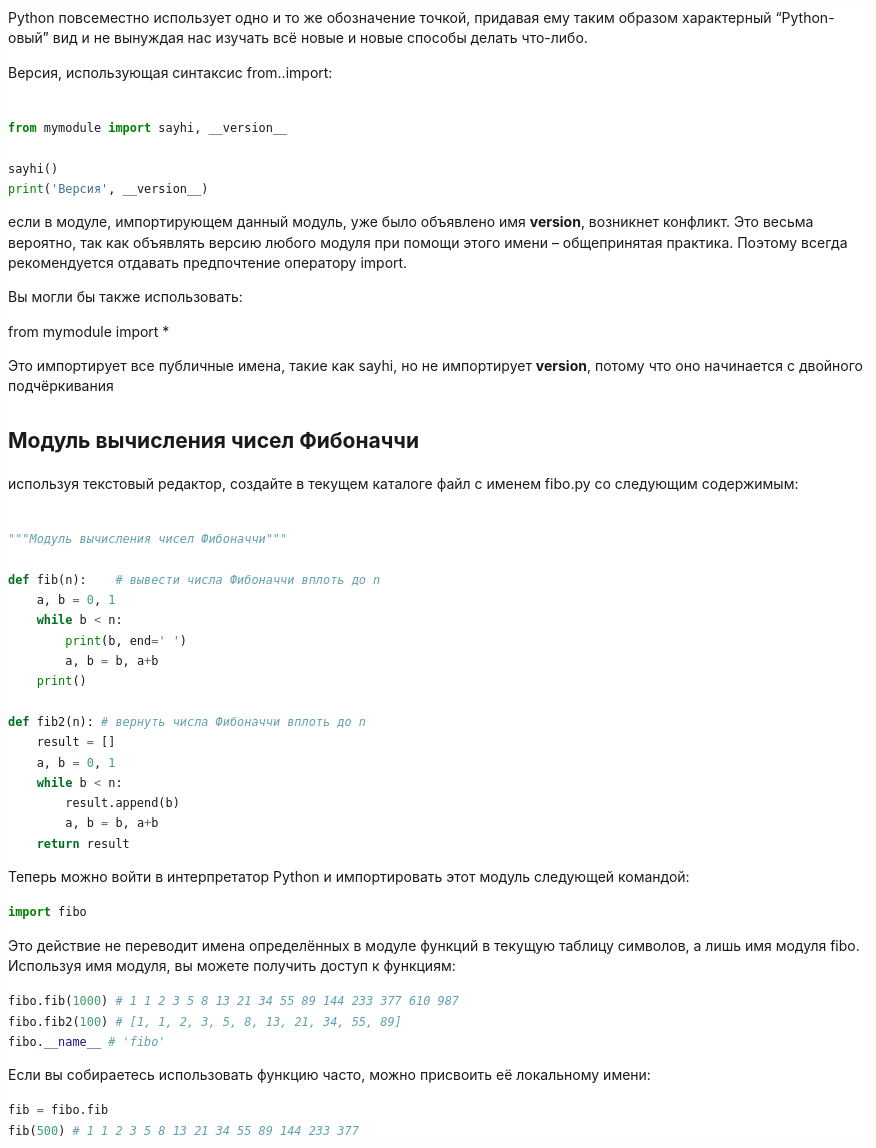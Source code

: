 ```py

```

Python повсеместно использует одно и то же обозначение точкой, придавая ему таким образом характерный “Python-овый” вид и не вынуждая нас изучать всё новые и новые способы делать что-либо.

Версия, использующая синтаксис from..import:
```py

from mymodule import sayhi, __version__

sayhi()
print('Версия', __version__)

```

если в модуле, импортирующем данный модуль, уже было объявлено имя __version__, возникнет конфликт. Это весьма вероятно, так как объявлять версию любого модуля при помощи этого имени – общепринятая практика. Поэтому всегда рекомендуется отдавать предпочтение оператору import.

Вы могли бы также использовать:

from mymodule import *

Это импортирует все публичные имена, такие как sayhi, но не импортирует __version__, потому что оно начинается с двойного подчёркивания

## Модуль вычисления чисел Фибоначчи
используя текстовый редактор, создайте в текущем каталоге файл с именем fibo.py со следующим содержимым:
```py

"""Модуль вычисления чисел Фибоначчи"""
 
def fib(n):    # вывести числа Фибоначчи вплоть до n
    a, b = 0, 1
    while b < n:
        print(b, end=' ')
        a, b = b, a+b
    print()
 
def fib2(n): # вернуть числа Фибоначчи вплоть до n
    result = []
    a, b = 0, 1
    while b < n:
        result.append(b)
        a, b = b, a+b
    return result

```
Теперь можно войти в интерпретатор Python и импортировать этот модуль следующей командой:
```py
import fibo

```
Это действие не переводит имена определённых в модуле функций в текущую таблицу символов, а лишь имя модуля fibo. Используя имя модуля, вы можете получить доступ к функциям:
```py
fibo.fib(1000) # 1 1 2 3 5 8 13 21 34 55 89 144 233 377 610 987
fibo.fib2(100) # [1, 1, 2, 3, 5, 8, 13, 21, 34, 55, 89]
fibo.__name__ # 'fibo'

```
Если вы собираетесь использовать функцию часто, можно присвоить её локальному имени:
```py
fib = fibo.fib
fib(500) # 1 1 2 3 5 8 13 21 34 55 89 144 233 377
```